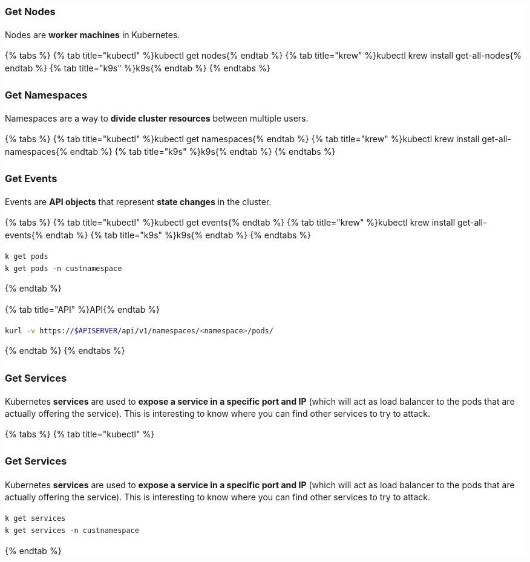 ### Get Nodes

Nodes are **worker machines** in Kubernetes.

{% tabs %}
{% tab title="kubectl" %}kubectl get nodes{% endtab %}
{% tab title="krew" %}kubectl krew install get-all-nodes{% endtab %}
{% tab title="k9s" %}k9s{% endtab %}
{% endtabs %}

### Get Namespaces

Namespaces are a way to **divide cluster resources** between multiple users.

{% tabs %}
{% tab title="kubectl" %}kubectl get namespaces{% endtab %}
{% tab title="krew" %}kubectl krew install get-all-namespaces{% endtab %}
{% tab title="k9s" %}k9s{% endtab %}
{% endtabs %}

### Get Events

Events are **API objects** that represent **state changes** in the cluster.

{% tabs %}
{% tab title="kubectl" %}kubectl get events{% endtab %}
{% tab title="krew" %}kubectl krew install get-all-events{% endtab %}
{% tab title="k9s" %}k9s{% endtab %}
{% endtabs %}
```
k get pods
k get pods -n custnamespace
```
{% endtab %}

{% tab title="API" %}API{% endtab %}
```bash
kurl -v https://$APISERVER/api/v1/namespaces/<namespace>/pods/
```
{% endtab %}
{% endtabs %}

### Get Services

Kubernetes **services** are used to **expose a service in a specific port and IP** (which will act as load balancer to the pods that are actually offering the service). This is interesting to know where you can find other services to try to attack.

{% tabs %}
{% tab title="kubectl" %}
### Get Services

Kubernetes **services** are used to **expose a service in a specific port and IP** (which will act as load balancer to the pods that are actually offering the service). This is interesting to know where you can find other services to try to attack.
```
k get services
k get services -n custnamespace
```
{% endtab %}
